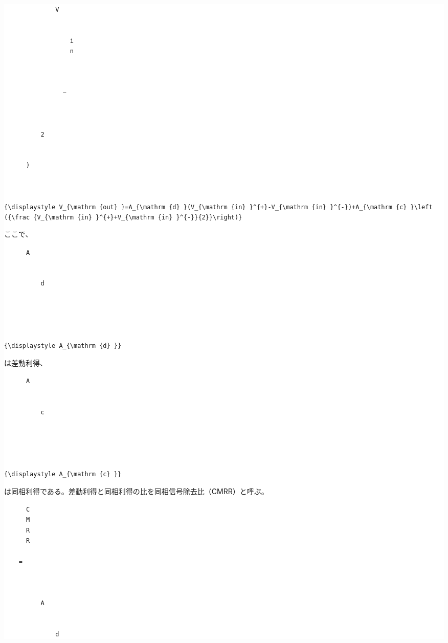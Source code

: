                   V
                  
                    
                      i
                      n
                    
                  
                  
                    −
                  
                
              
              2
            
          
          )
        
      
    
    {\displaystyle V_{\mathrm {out} }=A_{\mathrm {d} }(V_{\mathrm {in} }^{+}-V_{\mathrm {in} }^{-})+A_{\mathrm {c} }\left({\frac {V_{\mathrm {in} }^{+}+V_{\mathrm {in} }^{-}}{2}}\right)}
  

ここで、 
  
    
      
        
          A
          
            
              d
            
          
        
      
    
    {\displaystyle A_{\mathrm {d} }}
  
 は差動利得、 
  
    
      
        
          A
          
            
              c
            
          
        
      
    
    {\displaystyle A_{\mathrm {c} }}
  
 は同相利得である。差動利得と同相利得の比を同相信号除去比（CMRR）と呼ぶ。

  
    
      
        
          C
          M
          R
          R
        
        =
        
          
            
              A
              
                
                  d
                